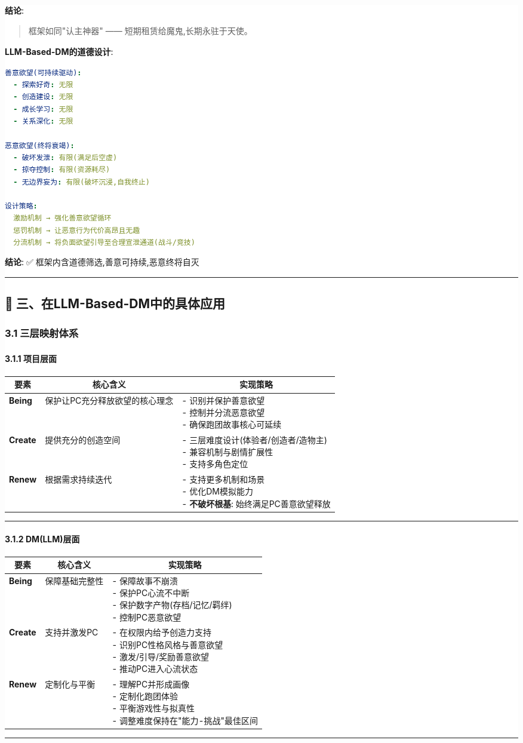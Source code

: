 **结论**: 
> 框架如同"认主神器" —— 短期租赁给魔鬼,长期永驻于天使。

**LLM-Based-DM的道德设计**:
```yaml
善意欲望(可持续驱动):
  - 探索好奇: 无限
  - 创造建设: 无限
  - 成长学习: 无限
  - 关系深化: 无限

恶意欲望(终将衰竭):
  - 破坏发泄: 有限(满足后空虚)
  - 掠夺控制: 有限(资源耗尽)
  - 无边界妄为: 有限(破坏沉浸,自我终止)

设计策略:
  激励机制 → 强化善意欲望循环
  惩罚机制 → 让恶意行为代价高昂且无趣
  分流机制 → 将负面欲望引导至合理宣泄通道(战斗/竞技)
```

**结论**: ✅ 框架内含道德筛选,善意可持续,恶意终将自灭

---

## 🎯 三、在LLM-Based-DM中的具体应用

### 3.1 三层映射体系

#### 3.1.1 项目层面

| 要素 | 核心含义 | 实现策略 |
|------|----------|----------|
| **Being** | 保护让PC充分释放欲望的核心理念 | - 识别并保护善意欲望<br>- 控制并分流恶意欲望<br>- 确保跑团故事核心可延续 |
| **Create** | 提供充分的创造空间 | - 三层难度设计(体验者/创造者/造物主)<br>- 兼容机制与剧情扩展性<br>- 支持多角色定位 |
| **Renew** | 根据需求持续迭代 | - 支持更多机制和场景<br>- 优化DM模拟能力<br>- **不破坏根基**: 始终满足PC善意欲望释放 |

---

#### 3.1.2 DM(LLM)层面

| 要素 | 核心含义 | 实现策略 |
|------|----------|----------|
| **Being** | 保障基础完整性 | - 保障故事不崩溃<br>- 保护PC心流不中断<br>- 保护数字产物(存档/记忆/羁绊)<br>- 控制PC恶意欲望 |
| **Create** | 支持并激发PC | - 在权限内给予创造力支持<br>- 识别PC性格风格与善意欲望<br>- 激发/引导/奖励善意欲望<br>- 推动PC进入心流状态 |
| **Renew** | 定制化与平衡 | - 理解PC并形成画像<br>- 定制化跑团体验<br>- 平衡游戏性与拟真性<br>- 调整难度保持在"能力-挑战"最佳区间 |

---
